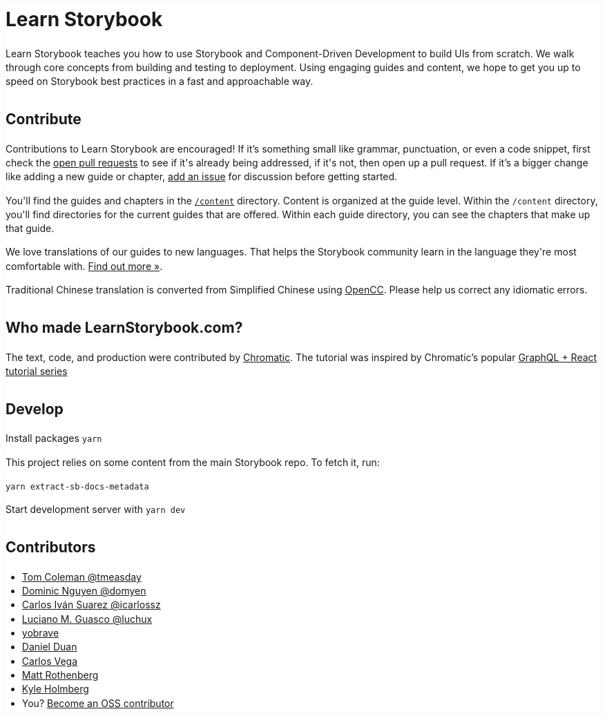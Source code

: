 # Learn Storybook

Learn Storybook teaches you how to use Storybook and Component-Driven Development to build UIs from scratch. We walk through core concepts from building and testing to deployment. Using engaging guides and content, we hope to get you up to speed on Storybook best practices in a fast and approachable way.

## Contribute

Contributions to Learn Storybook are encouraged! If it’s something small like grammar, punctuation, or even a code snippet, first check the [open pull requests](https://github.com/chromaui/learnstorybook.com/pulls) to see if it's already being addressed, if it's not, then open up a pull request. If it’s a bigger change like adding a new guide or chapter, [add an issue](https://github.com/chromaui/learnstorybook.com/issues) for discussion before getting started.

You'll find the guides and chapters in the [`/content`](https://github.com/chromaui/learnstorybook.com/tree/master/content) directory. Content is organized at the guide level. Within the `/content` directory, you'll find directories for the current guides that are offered. Within each guide directory, you can see the chapters that make up that guide.

We love translations of our guides to new languages. That helps the Storybook community learn in the language they're most comfortable with. [Find out more »](https://github.com/chromaui/learnstorybook.com/issues/3).

Traditional Chinese translation is converted from Simplified Chinese using [OpenCC](https://github.com/BYVoid/OpenCC). Please help us correct any idiomatic errors.

## Who made LearnStorybook.com?

The text, code, and production were contributed by [Chromatic](https://www.chromatic.com/?utm_source=storybook_website&utm_medium=link&utm_campaign=storybook). The tutorial was inspired by Chromatic’s popular [GraphQL + React tutorial series](https://www.chromatic.com/blog/graphql-react-tutorial-part-1-6)

## Develop

Install packages `yarn`

This project relies on some content from the main Storybook repo. To fetch it, run:

```bash
yarn extract-sb-docs-metadata
```

Start development server with `yarn dev`

## Contributors

- [Tom Coleman @tmeasday](https://twitter.com/tmeasday)
- [Dominic Nguyen @domyen](https://twitter.com/domyen)
- [Carlos Iván Suarez @icarlossz](https://twitter.com/icarlossz)
- [Luciano M. Guasco @luchux](https://twitter.com/luchux)
- [yobrave](https://github.com/chinanf-boy)
- [Daniel Duan](https://twitter.com/danduan)
- [Carlos Vega](https://twitter.com/__el_Negro)
- [Matt Rothenberg](https://twitter.com/mattrothenberg)
- [Kyle Holmberg](https://twitter.com/kylemh_)
- You? [Become an OSS contributor](https://storybook.js.org/tutorials/intro-to-storybook/react/en/contribute/)
